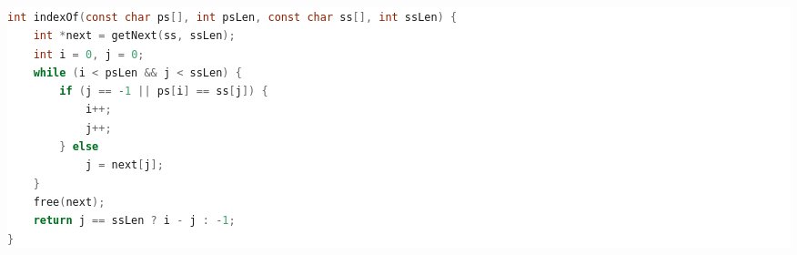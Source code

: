 ```c
int indexOf(const char ps[], int psLen, const char ss[], int ssLen) {
    int *next = getNext(ss, ssLen);
    int i = 0, j = 0;
    while (i < psLen && j < ssLen) {
        if (j == -1 || ps[i] == ss[j]) {
            i++;
            j++;
        } else
            j = next[j];
    }
    free(next);
    return j == ssLen ? i - j : -1;
}
```







